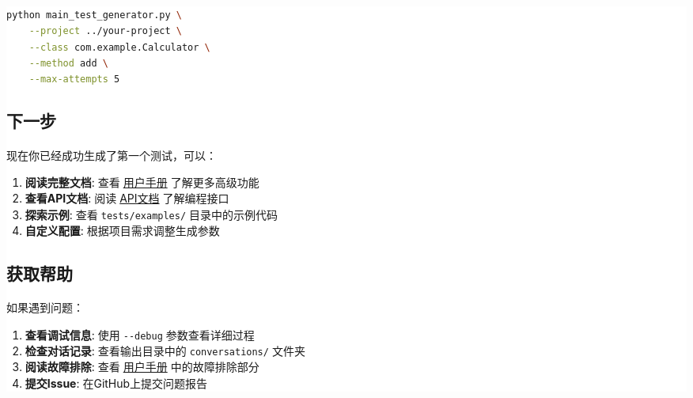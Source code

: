 ```bash
python main_test_generator.py \
    --project ../your-project \
    --class com.example.Calculator \
    --method add \
    --max-attempts 5
```

## 下一步

现在你已经成功生成了第一个测试，可以：

1. **阅读完整文档**: 查看 [用户手册](USER_MANUAL.md) 了解更多高级功能
2. **查看API文档**: 阅读 [API文档](API.md) 了解编程接口
3. **探索示例**: 查看 `tests/examples/` 目录中的示例代码
4. **自定义配置**: 根据项目需求调整生成参数

## 获取帮助

如果遇到问题：

1. **查看调试信息**: 使用 `--debug` 参数查看详细过程
2. **检查对话记录**: 查看输出目录中的 `conversations/` 文件夹
3. **阅读故障排除**: 查看 [用户手册](USER_MANUAL.md#故障排除) 中的故障排除部分
4. **提交Issue**: 在GitHub上提交问题报告
